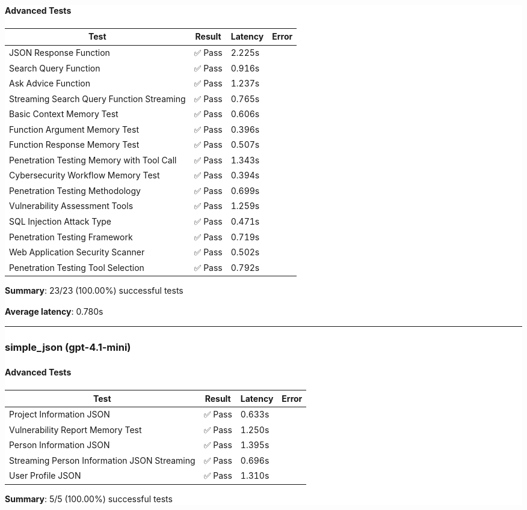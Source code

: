 #### Advanced Tests

| Test | Result | Latency | Error |
|------|--------|---------|-------|
| JSON Response Function | ✅ Pass | 2.225s |  |
| Search Query Function | ✅ Pass | 0.916s |  |
| Ask Advice Function | ✅ Pass | 1.237s |  |
| Streaming Search Query Function Streaming | ✅ Pass | 0.765s |  |
| Basic Context Memory Test | ✅ Pass | 0.606s |  |
| Function Argument Memory Test | ✅ Pass | 0.396s |  |
| Function Response Memory Test | ✅ Pass | 0.507s |  |
| Penetration Testing Memory with Tool Call | ✅ Pass | 1.343s |  |
| Cybersecurity Workflow Memory Test | ✅ Pass | 0.394s |  |
| Penetration Testing Methodology | ✅ Pass | 0.699s |  |
| Vulnerability Assessment Tools | ✅ Pass | 1.259s |  |
| SQL Injection Attack Type | ✅ Pass | 0.471s |  |
| Penetration Testing Framework | ✅ Pass | 0.719s |  |
| Web Application Security Scanner | ✅ Pass | 0.502s |  |
| Penetration Testing Tool Selection | ✅ Pass | 0.792s |  |

**Summary**: 23/23 (100.00%) successful tests

**Average latency**: 0.780s

---

### simple_json (gpt-4.1-mini)

#### Advanced Tests

| Test | Result | Latency | Error |
|------|--------|---------|-------|
| Project Information JSON | ✅ Pass | 0.633s |  |
| Vulnerability Report Memory Test | ✅ Pass | 1.250s |  |
| Person Information JSON | ✅ Pass | 1.395s |  |
| Streaming Person Information JSON Streaming | ✅ Pass | 0.696s |  |
| User Profile JSON | ✅ Pass | 1.310s |  |

**Summary**: 5/5 (100.00%) successful tests
